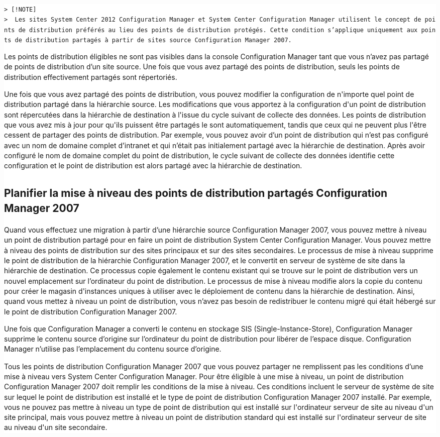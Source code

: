     > [!NOTE]  
    >  Les sites System Center 2012 Configuration Manager et System Center Configuration Manager utilisent le concept de points de distribution préférés au lieu des points de distribution protégés. Cette condition s’applique uniquement aux points de distribution partagés à partir de sites source Configuration Manager 2007.  

Les points de distribution éligibles ne sont pas visibles dans la console Configuration Manager tant que vous n’avez pas partagé de points de distribution d’un site source. Une fois que vous avez partagé des points de distribution, seuls les points de distribution effectivement partagés sont répertoriés.  

Une fois que vous avez partagé des points de distribution, vous pouvez modifier la configuration de n'importe quel point de distribution partagé dans la hiérarchie source. Les modifications que vous apportez à la configuration d'un point de distribution sont répercutées dans la hiérarchie de destination à l'issue du cycle suivant de collecte des données. Les points de distribution que vous avez mis à jour pour qu'ils puissent être partagés le sont automatiquement, tandis que ceux qui ne peuvent plus l'être cessent de partager des points de distribution. Par exemple, vous pouvez avoir d’un point de distribution qui n’est pas configuré avec un nom de domaine complet d’intranet et qui n’était pas initialement partagé avec la hiérarchie de destination. Après avoir configuré le nom de domaine complet du point de distribution, le cycle suivant de collecte des données identifie cette configuration et le point de distribution est alors partagé avec la hiérarchie de destination.  

##  <a name="a-nameplanningtoupgradedpsa-plan-to-upgrade-configuration-manager-2007-shared-distribution-points"></a><a name="Planning_to_Upgrade_DPs"></a> Planifier la mise à niveau des points de distribution partagés Configuration Manager 2007  
Quand vous effectuez une migration à partir d’une hiérarchie source Configuration Manager 2007, vous pouvez mettre à niveau un point de distribution partagé pour en faire un point de distribution System Center Configuration Manager. Vous pouvez mettre à niveau des points de distribution sur des sites principaux et sur des sites secondaires. Le processus de mise à niveau supprime le point de distribution de la hiérarchie Configuration Manager 2007, et le convertit en serveur de système de site dans la hiérarchie de destination. Ce processus copie également le contenu existant qui se trouve sur le point de distribution vers un nouvel emplacement sur l’ordinateur du point de distribution. Le processus de mise à niveau modifie alors la copie du contenu pour créer le magasin d'instances uniques à utiliser avec le déploiement de contenu dans la hiérarchie de destination. Ainsi, quand vous mettez à niveau un point de distribution, vous n’avez pas besoin de redistribuer le contenu migré qui était hébergé sur le point de distribution Configuration Manager 2007.  

Une fois que Configuration Manager a converti le contenu en stockage SIS (Single-Instance-Store), Configuration Manager supprime le contenu source d’origine sur l’ordinateur du point de distribution pour libérer de l’espace disque. Configuration Manager n’utilise pas l’emplacement du contenu source d’origine.  

Tous les points de distribution Configuration Manager 2007 que vous pouvez partager ne remplissent pas les conditions d’une mise à niveau vers System Center Configuration Manager. Pour être éligible à une mise à niveau, un point de distribution Configuration Manager 2007 doit remplir les conditions de la mise à niveau. Ces conditions incluent le serveur de système de site sur lequel le point de distribution est installé et le type de point de distribution Configuration Manager 2007 installé. Par exemple, vous ne pouvez pas mettre à niveau un type de point de distribution qui est installé sur l'ordinateur serveur de site au niveau d'un site principal, mais vous pouvez mettre à niveau un point de distribution standard qui est installé sur l'ordinateur serveur de site au niveau d'un site secondaire.  
